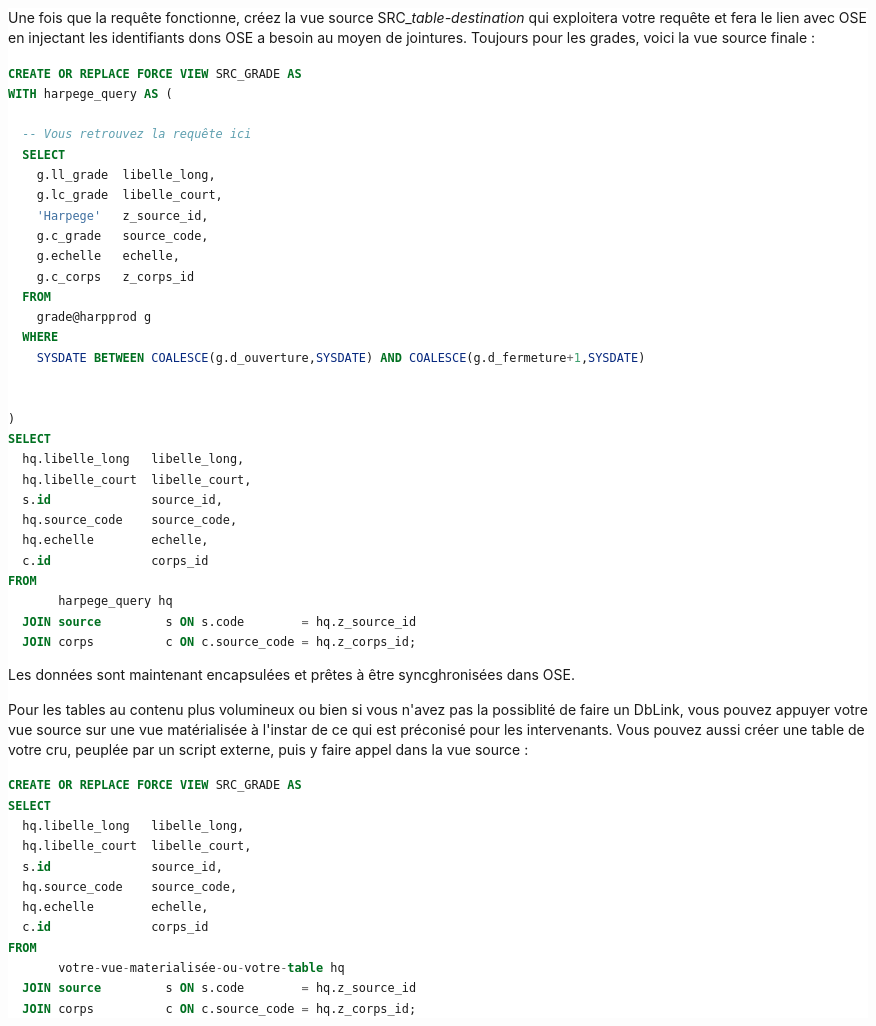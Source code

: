 
Une fois que la requête fonctionne, créez la vue source SRC_*table-destination* qui exploitera votre requête et fera le lien avec OSE en injectant les identifiants dons OSE a besoin au moyen de jointures.
Toujours pour les grades, voici la vue source finale :
```sql
CREATE OR REPLACE FORCE VIEW SRC_GRADE AS
WITH harpege_query AS (

  -- Vous retrouvez la requête ici
  SELECT
    g.ll_grade  libelle_long,
    g.lc_grade  libelle_court,
    'Harpege'   z_source_id,
    g.c_grade   source_code,
    g.echelle   echelle,
    g.c_corps   z_corps_id
  FROM
    grade@harpprod g
  WHERE
    SYSDATE BETWEEN COALESCE(g.d_ouverture,SYSDATE) AND COALESCE(g.d_fermeture+1,SYSDATE)


)
SELECT
  hq.libelle_long   libelle_long,
  hq.libelle_court  libelle_court,
  s.id              source_id,
  hq.source_code    source_code,
  hq.echelle        echelle,
  c.id              corps_id
FROM
       harpege_query hq
  JOIN source         s ON s.code        = hq.z_source_id
  JOIN corps          c ON c.source_code = hq.z_corps_id;
```

Les données sont maintenant encapsulées et prêtes à être syncghronisées dans OSE.

Pour les tables au contenu plus volumineux ou bien si vous n'avez pas la possiblité de faire un DbLink, 
vous pouvez appuyer votre vue source sur une vue matérialisée à l'instar de ce qui est préconisé pour les intervenants.
Vous pouvez aussi créer une table de votre cru, peuplée par un script externe, puis y faire appel dans la vue source :

```sql
CREATE OR REPLACE FORCE VIEW SRC_GRADE AS
SELECT
  hq.libelle_long   libelle_long,
  hq.libelle_court  libelle_court,
  s.id              source_id,
  hq.source_code    source_code,
  hq.echelle        echelle,
  c.id              corps_id
FROM
       votre-vue-materialisée-ou-votre-table hq
  JOIN source         s ON s.code        = hq.z_source_id
  JOIN corps          c ON c.source_code = hq.z_corps_id;
``` 
